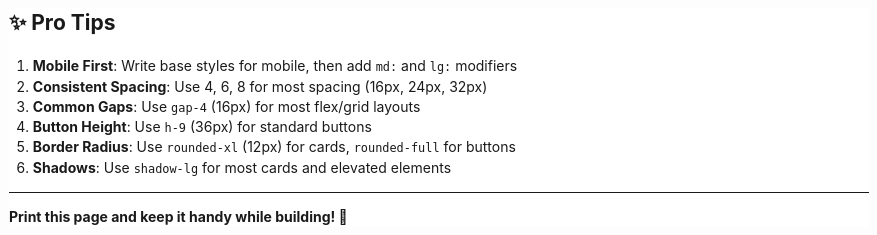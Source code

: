 ## ✨ Pro Tips

1. **Mobile First**: Write base styles for mobile, then add `md:` and `lg:` modifiers
2. **Consistent Spacing**: Use 4, 6, 8 for most spacing (16px, 24px, 32px)
3. **Common Gaps**: Use `gap-4` (16px) for most flex/grid layouts
4. **Button Height**: Use `h-9` (36px) for standard buttons
5. **Border Radius**: Use `rounded-xl` (12px) for cards, `rounded-full` for buttons
6. **Shadows**: Use `shadow-lg` for most cards and elevated elements

---

**Print this page and keep it handy while building! 🚀**
